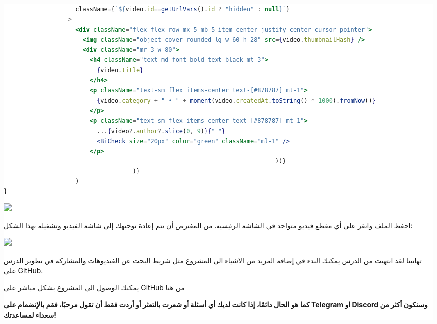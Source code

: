 ```jsx
                    className={`${video.id==getUrlVars().id ? "hidden" : null}`}
                  >
                    <div className="flex flex-row mx-5 mb-5 item-center justify-center cursor-pointer">
                      <img className="object-cover rounded-lg w-60 h-28" src={video.thumbnailHash} />
                      <div className="mr-3 w-80">
                        <h4 className="text-md font-bold text-black mt-3">
                          {video.title}
                        </h4>
                        <p className="text-sm flex items-center text-[#878787] mt-1">
                          {video.category + " • " + moment(video.createdAt.toString() * 1000).fromNow()}
                        </p>
                        <p className="text-sm flex items-center text-[#878787] mt-1">
                          ...{video?.author?.slice(0, 9)}{" "}
                          <BiCheck size="20px" color="green" className="ml-1" />
                        </p>
                                                                            ))}
                                    )}
                    )
}
```

<img src="https://www.web3arabs.com/courses/dapps/livepeer/videojs.png"/>

احفظ الملف وانقر على أي مقطع فيديو متواجد في الشاشة الرئيسية. من المفترض أن تتم إعادة توجيهك إلى شاشة الفيديو وتشغيله بهذا الشكل:

<img src="https://www.web3arabs.com/courses/dapps/livepeer/video-page.png"/>

تهانينا لقد انتهيت من الدرس يمكنك البدء في إضافة المزيد من الاشياء الى المشروع مثل شريط البحث عن الفيديوهات والمشاركة في تطوير الدرس على <a href="https://github.com/Web3Arabs/DApps-Course" target="_blank">GitHub</a>.

يمكنك الوصول الى المشروع بشكل مباشر على <a href="https://github.com/Web3Arabs/YouTube-Clone" target="_blank"> GitHub من هنا</a>

**كما هو الحال دائمًا، إذا كانت لديك أي أسئلة أو شعرت بالتعثر أو أردت فقط أن تقول مرحبًا، فقم بالإنضمام على <a href="https://t.me/Web3ArabsDAO" target="_blank">**Telegram**</a> او <a href="https://discord.gg/ykgUvqMc4Q" target="_blank">**Discord**</a> وسنكون أكثر من سعداء لمساعدتك!**
